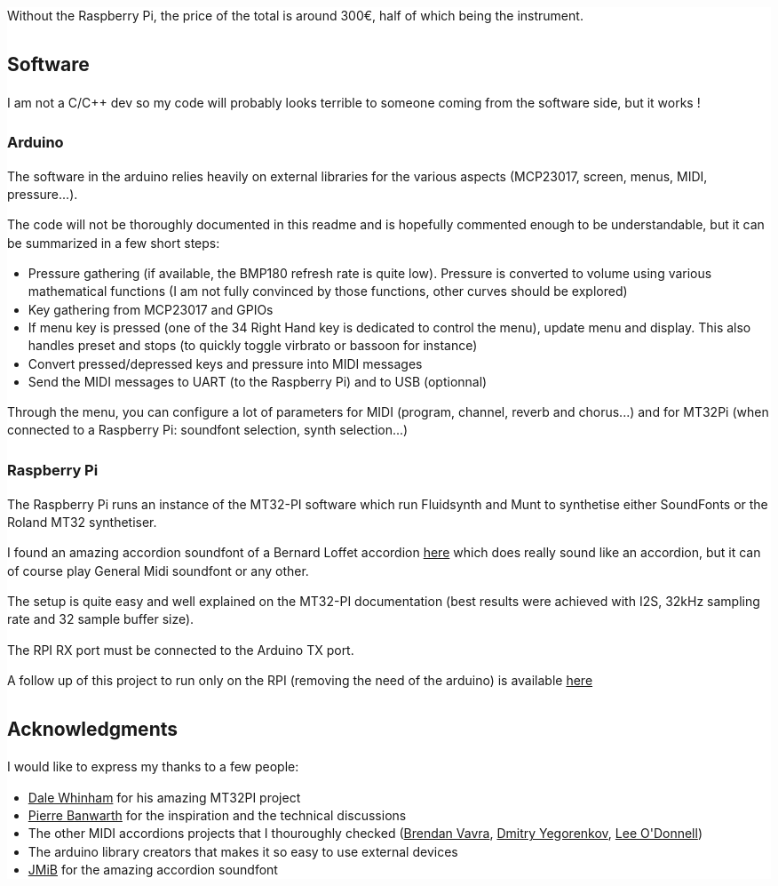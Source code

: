 
Without the Raspberry Pi, the price of the total is around 300€, half of which being the instrument.


## Software
I am not a C/C++ dev so my code will probably looks terrible to someone coming from the software side, but it works !
### Arduino
The software in the arduino relies heavily on external libraries for the various aspects (MCP23017, screen, menus, MIDI, pressure...).

The code will not be thoroughly documented in this readme and is hopefully commented enough to be understandable, but it can be summarized in a few short steps:
- Pressure gathering (if available, the BMP180 refresh rate is quite low). Pressure is converted to volume using various mathematical functions (I am not fully convinced by those functions, other curves should be explored)
- Key gathering from MCP23017 and GPIOs
- If menu key is pressed (one of the 34 Right Hand key is dedicated to control the menu), update menu and display. This also handles preset and stops (to quickly toggle virbrato or bassoon for instance)
- Convert pressed/depressed keys and pressure into MIDI messages
- Send the MIDI messages to UART (to the Raspberry Pi) and to USB (optionnal)

Through the menu, you can configure a lot of parameters for MIDI (program, channel, reverb and chorus...) and for MT32Pi (when connected to a Raspberry Pi: soundfont selection, synth selection...)

### Raspberry Pi
The Raspberry Pi runs an instance of the MT32-PI software which run Fluidsynth and Munt to synthetise either SoundFonts or the Roland MT32 synthetiser.

I found an amazing accordion soundfont of a Bernard Loffet accordion [here](http://jmi.ovh/DiatonicTab/soundfonts.html) which does really sound like an accordion, but it can of course play General Midi soundfont or any other.

The setup is quite easy and well explained on the MT32-PI documentation (best results were achieved with I2S, 32kHz sampling rate and 32 sample buffer size).

The RPI RX port must be connected to the Arduino TX port.



A follow up of this project to run only on the RPI (removing the need of the arduino) is available [here](https://github.com/Benz0X/mt32-pi_x_midi_diato)

## Acknowledgments
I would like to express my thanks to a few people:
- [Dale Whinham](https://github.com/dwhinham) for his amazing MT32PI project
- [Pierre Banwarth](https://github.com/PierreBanwarth) for the inspiration and the technical discussions
- The other MIDI accordions projects that I thouroughly checked ([Brendan Vavra](https://bvavra.github.io/MIDI_Accordion/), [Dmitry Yegorenkov](https://github.com/accordion-mega/AccordionMega/wiki/Accordion-Mega-story), [Lee O'Donnell](http://www.bassmaker.co.uk/))
- The arduino library creators that makes it so easy to use external devices
- [JMiB](http://jmi.ovh/DiatonicTab/soundfonts.html) for the amazing accordion soundfont
